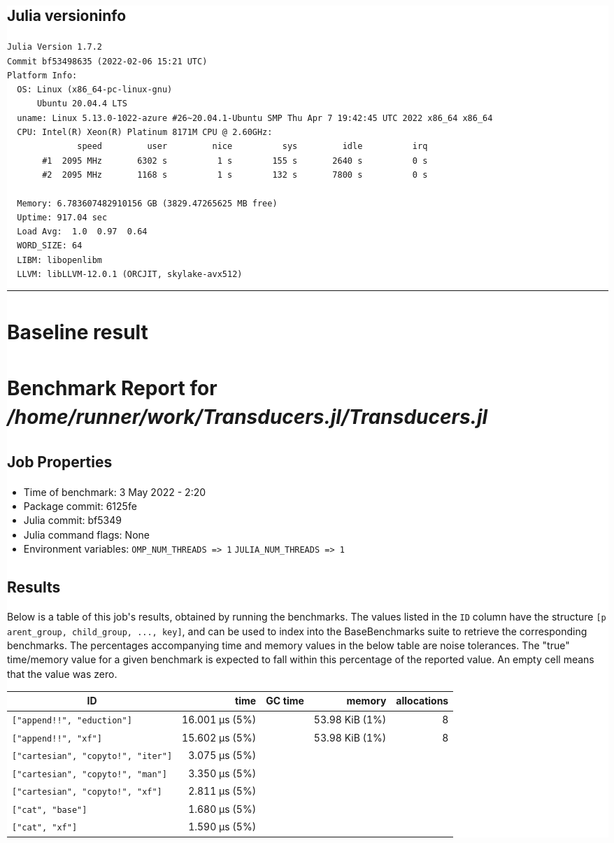 ## Julia versioninfo
```
Julia Version 1.7.2
Commit bf53498635 (2022-02-06 15:21 UTC)
Platform Info:
  OS: Linux (x86_64-pc-linux-gnu)
      Ubuntu 20.04.4 LTS
  uname: Linux 5.13.0-1022-azure #26~20.04.1-Ubuntu SMP Thu Apr 7 19:42:45 UTC 2022 x86_64 x86_64
  CPU: Intel(R) Xeon(R) Platinum 8171M CPU @ 2.60GHz: 
              speed         user         nice          sys         idle          irq
       #1  2095 MHz       6302 s          1 s        155 s       2640 s          0 s
       #2  2095 MHz       1168 s          1 s        132 s       7800 s          0 s
       
  Memory: 6.783607482910156 GB (3829.47265625 MB free)
  Uptime: 917.04 sec
  Load Avg:  1.0  0.97  0.64
  WORD_SIZE: 64
  LIBM: libopenlibm
  LLVM: libLLVM-12.0.1 (ORCJIT, skylake-avx512)
```

---
# Baseline result
# Benchmark Report for */home/runner/work/Transducers.jl/Transducers.jl*

## Job Properties
* Time of benchmark: 3 May 2022 - 2:20
* Package commit: 6125fe
* Julia commit: bf5349
* Julia command flags: None
* Environment variables: `OMP_NUM_THREADS => 1` `JULIA_NUM_THREADS => 1`

## Results
Below is a table of this job's results, obtained by running the benchmarks.
The values listed in the `ID` column have the structure `[parent_group, child_group, ..., key]`, and can be used to
index into the BaseBenchmarks suite to retrieve the corresponding benchmarks.
The percentages accompanying time and memory values in the below table are noise tolerances. The "true"
time/memory value for a given benchmark is expected to fall within this percentage of the reported value.
An empty cell means that the value was zero.

| ID                                                             | time            | GC time | memory          | allocations |
|----------------------------------------------------------------|----------------:|--------:|----------------:|------------:|
| `["append!!", "eduction"]`                                     |  16.001 μs (5%) |         |  53.98 KiB (1%) |           8 |
| `["append!!", "xf"]`                                           |  15.602 μs (5%) |         |  53.98 KiB (1%) |           8 |
| `["cartesian", "copyto!", "iter"]`                             |   3.075 μs (5%) |         |                 |             |
| `["cartesian", "copyto!", "man"]`                              |   3.350 μs (5%) |         |                 |             |
| `["cartesian", "copyto!", "xf"]`                               |   2.811 μs (5%) |         |                 |             |
| `["cat", "base"]`                                              |   1.680 μs (5%) |         |                 |             |
| `["cat", "xf"]`                                                |   1.590 μs (5%) |         |                 |             |